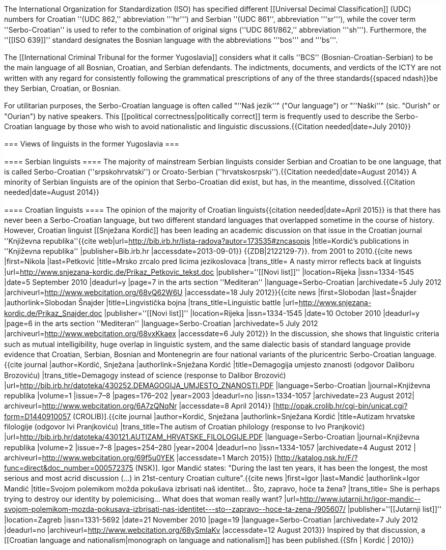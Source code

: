 The International Organization for Standardization (ISO) has specified different [[Universal Decimal Classification]] (UDC) numbers for Croatian ''(UDC 862,'' abbreviation '''hr''') and Serbian ''(UDC 861'', abbreviation '''sr'''), while the cover term ''Serbo-Croatian'' is used to refer to the combination of original signs (''UDC 861/862,'' abbreviation '''sh'''). Furthermore, the ''[[ISO 639]]'' standard designates the Bosnian language with the abbreviations '''bos''' and '''bs'''.

The [[International Criminal Tribunal for the former Yugoslavia]] considers what it calls ''BCS'' (Bosnian-Croatian-Serbian) to be the main language of all Bosnian, Croatian, and Serbian defendants. The indictments, documents, and verdicts of the ICTY are not written with any regard for consistently following the grammatical prescriptions of any of the three standards{{spaced ndash}}be they Serbian, Croatian, or Bosnian.

For utilitarian purposes, the Serbo-Croatian language is often called "''Naš jezik''" ("Our language") or "''Naški''" (sic. "Ourish" or "Ourian") by native speakers. This [[political correctness|politically correct]] term is frequently used to describe the Serbo-Croatian language by those who wish to avoid nationalistic and linguistic discussions.{{Citation needed|date=July 2010}}

=== Views of linguists in the former Yugoslavia ===

==== Serbian linguists ====
The majority of mainstream Serbian linguists consider Serbian and Croatian to be one language, that is called Serbo-Croatian (''srpskohrvatski'') or Croato-Serbian (''hrvatskosrpski'').{{Citation needed|date=August 2014}} A minority of Serbian linguists are of the opinion that Serbo-Croatian did exist, but has, in the meantime, dissolved.{{Citation needed|date=August 2014}}

==== Croatian linguists ====
The opinion of the majority of Croatian linguists{{citation needed|date=April 2015}} is that there has never been a Serbo-Croatian language, but two different standard languages that overlapped sometime in the course of history. However, Croatian linguist [[Snježana Kordić]] has been leading an academic discussion on that issue in the Croatian journal ''Književna republika''<ref>{{cite web|url=http://bib.irb.hr/lista-radova?autor=173535#zncasopis |title=Kordić’s publications in '&#39;Književna republika'&#39; |publisher=Bib.irb.hr |accessdate=2013-09-01}} {{ZDB|2122129-7}}.</ref> from 2001 to 2010.<ref>{{cite news |first=Nikola |last=Petković |title=Mrsko zrcalo pred licima jezikoslovaca |trans_title= A nasty mirror reflects back at linguists |url=http://www.snjezana-kordic.de/Prikaz_Petkovic_tekst.doc |publisher=''[[Novi list]]'' |location=Rijeka |issn=1334-1545 |date=5 September 2010 |deadurl=y |page=7 in the arts section ''Mediteran'' |language=Serbo-Croatian |archivedate=5 July 2012 |archiveurl=http://www.webcitation.org/68vQ62W6U |accessdate=18 July 2012}}</ref><ref>{{cite news |first=Slobodan |last=Šnajder |authorlink=Slobodan Šnajder |title=Lingvistička bojna |trans_title=Linguistic battle |url=http://www.snjezana-kordic.de/Prikaz_Snajder.doc |publisher=''[[Novi list]]'' |location=Rijeka |issn=1334-1545 |date=10 October 2010 |deadurl=y |page=6 in the arts section ''Mediteran'' |language=Serbo-Croatian |archivedate=5 July 2012 |archiveurl=http://www.webcitation.org/68vxKkaex |accessdate=6 July 2012}}</ref> In the discussion, she shows that linguistic criteria such as mutual intelligibility, huge overlap in linguistic system, and the same dialectic basis of standard language provide evidence that Croatian, Serbian, Bosnian and Montenegrin are four national variants of the pluricentric Serbo-Croatian language.<ref>{{cite journal |author=Kordić, Snježana |authorlink=Snježana Kordić |title=Demagogija umjesto znanosti (odgovor Daliboru Brozoviću) |trans_title=Demagogy instead of science (response to Dalibor Brozović) |url=http://bib.irb.hr/datoteka/430252.DEMAGOGIJA_UMJESTO_ZNANOSTI.PDF |language=Serbo-Croatian |journal=Književna republika |volume=1 |issue=7–8 |pages=176–202 |year=2003 |deadurl=no |issn=1334-1057 |archivedate=23 August 2012| archiveurl=http://www.webcitation.org/6A7zQNqNr |accessdate=8 April 2014}} [http://opak.crolib.hr/cgi-bin/unicat.cgi?form=D1440910057 (CROLIB)].</ref><ref>{{cite journal |author=Kordić, Snježana |authorlink=Snježana Kordić |title=Autizam hrvatske filologije (odgovor Ivi Pranjkoviću) |trans_title=The autism of Croatian philology (response to Ivo Pranjković) |url=http://bib.irb.hr/datoteka/430121.AUTIZAM_HRVATSKE_FILOLOGIJE.PDF |language=Serbo-Croatian |journal=Književna republika |volume=2 |issue=7–8 |pages=254–280 |year=2004 |deadurl=no |issn=1334-1057 |archivedate=4 August 2012 | archiveurl=http://www.webcitation.org/69f5u0YEK |accessdate=1 March 2015}} [http://katalog.nsk.hr/F/?func=direct&doc_number=000572375 (NSK)].</ref> Igor Mandić states: "During the last ten years, it has been the longest, the most serious and most acrid discussion (…) in 21st-century Croatian culture".<ref>{{cite news |first=Igor |last=Mandić |authorlink=Igor Mandić |title=Svojom polemikom možda pokušava izbrisati naš identitet... Što, zapravo, hoće ta žena? |trans_title= She is perhaps trying to destroy our identity by polemicising... What does that woman really want? |url=http://www.jutarnji.hr/igor-mandic--svojom-polemikom-mozda-pokusava-izbrisati-nas-identitet---sto--zapravo--hoce-ta-zena-/905607/ |publisher=''[[Jutarnji list]]'' |location=Zagreb |issn=1331-5692 |date=21 November 2010 |page=19 |language=Serbo-Croatian |archivedate=7 July 2012 |deadurl=no |archiveurl=http://www.webcitation.org/68ySmIaKv |accessdate=12 August 2013}}</ref> Inspired by that discussion, a [[Croatian language and nationalism|monograph on language and nationalism]] has been published.{{Sfn | Kordić | 2010}}